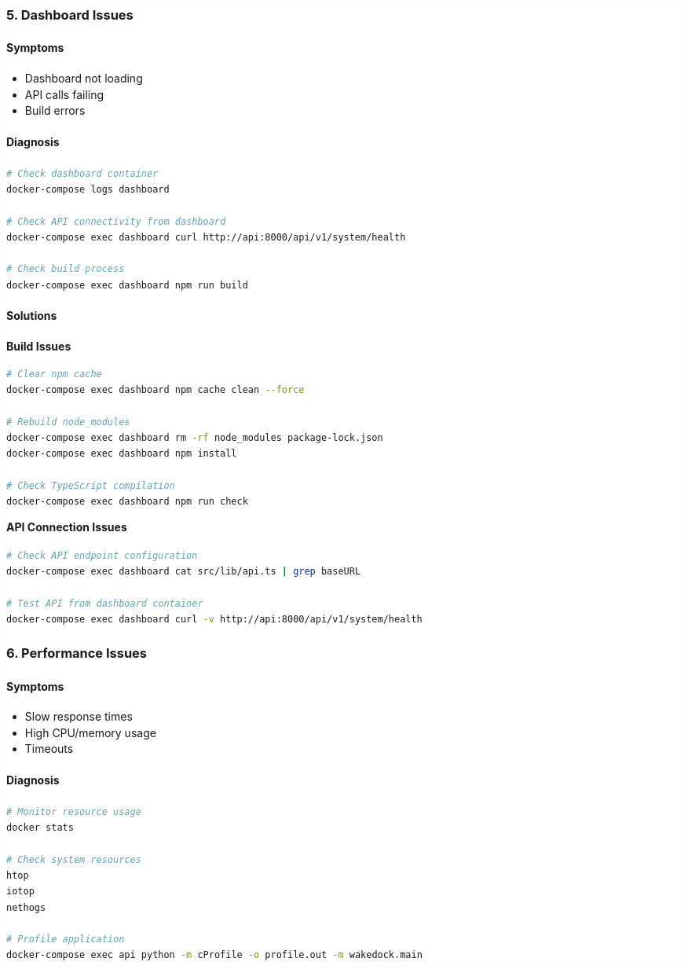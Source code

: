 ### 5. Dashboard Issues

#### Symptoms
- Dashboard not loading
- API calls failing
- Build errors

#### Diagnosis
```bash
# Check dashboard container
docker-compose logs dashboard

# Check API connectivity from dashboard
docker-compose exec dashboard curl http://api:8000/api/v1/system/health

# Check build process
docker-compose exec dashboard npm run build
```

#### Solutions

**Build Issues**
```bash
# Clear npm cache
docker-compose exec dashboard npm cache clean --force

# Rebuild node_modules
docker-compose exec dashboard rm -rf node_modules package-lock.json
docker-compose exec dashboard npm install

# Check TypeScript compilation
docker-compose exec dashboard npm run check
```

**API Connection Issues**
```bash
# Check API endpoint configuration
docker-compose exec dashboard cat src/lib/api.ts | grep baseURL

# Test API from dashboard container
docker-compose exec dashboard curl -v http://api:8000/api/v1/system/health
```

### 6. Performance Issues

#### Symptoms
- Slow response times
- High CPU/memory usage
- Timeouts

#### Diagnosis
```bash
# Monitor resource usage
docker stats

# Check system resources
htop
iotop
nethogs

# Profile application
docker-compose exec api python -m cProfile -o profile.out -m wakedock.main
```
